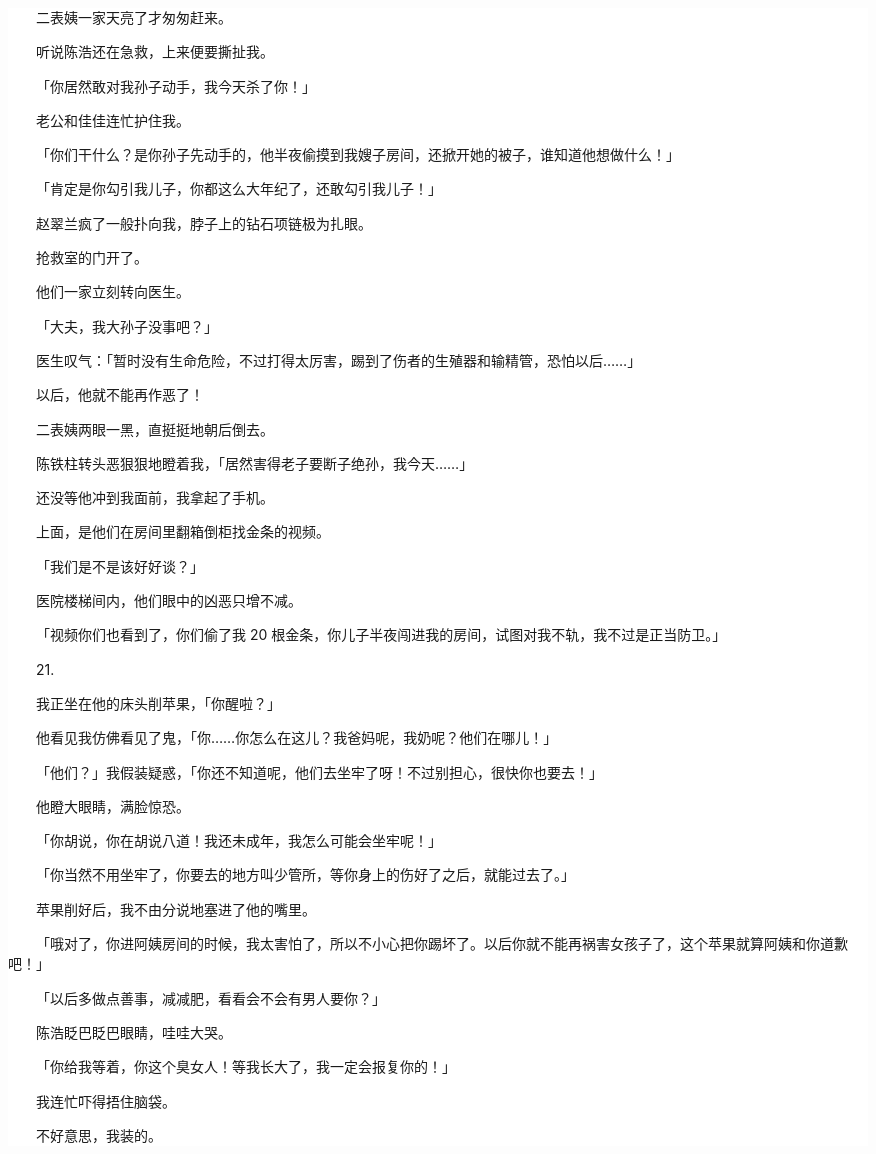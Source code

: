 &emsp;&emsp;二表姨一家天亮了才匆匆赶来。  
  
&emsp;&emsp;听说陈浩还在急救，上来便要撕扯我。  
  
&emsp;&emsp;「你居然敢对我孙子动手，我今天杀了你！」  
  
&emsp;&emsp;老公和佳佳连忙护住我。  
  
&emsp;&emsp;「你们干什么？是你孙子先动手的，他半夜偷摸到我嫂子房间，还掀开她的被子，谁知道他想做什么！」  
  
&emsp;&emsp;「肯定是你勾引我儿子，你都这么大年纪了，还敢勾引我儿子！」  
  
&emsp;&emsp;赵翠兰疯了一般扑向我，脖子上的钻石项链极为扎眼。  
  
&emsp;&emsp;抢救室的门开了。  
  
&emsp;&emsp;他们一家立刻转向医生。  
  
&emsp;&emsp;「大夫，我大孙子没事吧？」  
  
&emsp;&emsp;医生叹气：「暂时没有生命危险，不过打得太厉害，踢到了伤者的生殖器和输精管，恐怕以后……」  
  
&emsp;&emsp;以后，他就不能再作恶了！  
  
&emsp;&emsp;二表姨两眼一黑，直挺挺地朝后倒去。  
  
&emsp;&emsp;陈铁柱转头恶狠狠地瞪着我，「居然害得老子要断子绝孙，我今天……」  
  
&emsp;&emsp;还没等他冲到我面前，我拿起了手机。  
  
&emsp;&emsp;上面，是他们在房间里翻箱倒柜找金条的视频。  
  
&emsp;&emsp;「我们是不是该好好谈？」  
  
&emsp;&emsp;医院楼梯间内，他们眼中的凶恶只增不减。  
  
&emsp;&emsp;「视频你们也看到了，你们偷了我 20 根金条，你儿子半夜闯进我的房间，试图对我不轨，我不过是正当防卫。」  
  
&emsp;&emsp;21.  
  
&emsp;&emsp;我正坐在他的床头削苹果，「你醒啦？」  
  
&emsp;&emsp;他看见我仿佛看见了鬼，「你……你怎么在这儿？我爸妈呢，我奶呢？他们在哪儿！」  
  
&emsp;&emsp;「他们？」我假装疑惑，「你还不知道呢，他们去坐牢了呀！不过别担心，很快你也要去！」  
  
&emsp;&emsp;他瞪大眼睛，满脸惊恐。  
  
&emsp;&emsp;「你胡说，你在胡说八道！我还未成年，我怎么可能会坐牢呢！」  
  
&emsp;&emsp;「你当然不用坐牢了，你要去的地方叫少管所，等你身上的伤好了之后，就能过去了。」  
  
&emsp;&emsp;苹果削好后，我不由分说地塞进了他的嘴里。  
  
&emsp;&emsp;「哦对了，你进阿姨房间的时候，我太害怕了，所以不小心把你踢坏了。以后你就不能再祸害女孩子了，这个苹果就算阿姨和你道歉吧！」  
  
&emsp;&emsp;「以后多做点善事，减减肥，看看会不会有男人要你？」  
  
&emsp;&emsp;陈浩眨巴眨巴眼睛，哇哇大哭。  
  
&emsp;&emsp;「你给我等着，你这个臭女人！等我长大了，我一定会报复你的！」  
  
&emsp;&emsp;我连忙吓得捂住脑袋。  
  
&emsp;&emsp;不好意思，我装的。  
  